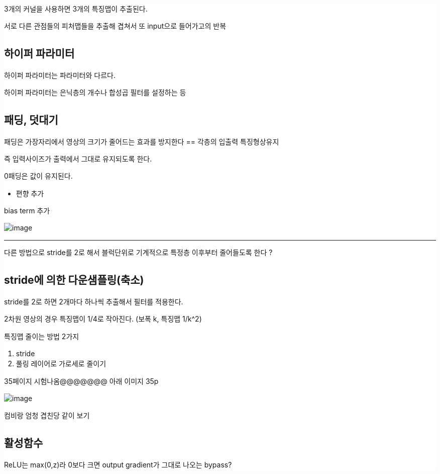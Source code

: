 3개의 커널을 사용하면 3개의 특징맵이 추출된다.

서로 다른 관점들의 피처맵들을 추출해 겹쳐서 또 input으로 들어가고의 반복



## 하이퍼 파라미터

하이퍼 파라미터는 파라미터와 다르다.

하이퍼 파라미터는 은닉층의 개수나 합성곱 필터를 설정하는 등



## 패딩, 덧대기

패딩은 가장자리에서 영상의 크기가 줄어드는 효과를 방지한다 == 각층의 입출력 특징형상유지

즉 입력사이즈가 출력에서 그대로 유지되도록 한다.

0패딩은 값이 유지된다. 

- 편향 추가

bias term 추가

![image](https://github.com/hhzzzk/studyLog/assets/67236054/58ff3a63-a403-4844-910f-7ec16b670c63)



---

다른 방법으로 stride를 2로 해서 블럭단위로 기계적으로 특정층 이후부터 줄어들도록 한다 ?



## stride에 의한 다운샘플링(축소)

stride를 2로 하면 2개마다 하나씩 추출해서 필터를 적용한다.

2차원 영상의 경우 특징맵이 1/4로 작아진다. (보폭 k, 특징맵 1/k^2)



특징맵 줄이는 방법 2가지

1. stride
2. 풀링 레이어로 가로세로 줄이기

35페이지 시험나옴@@@@@@@ 아래 이미지 35p

![image](https://github.com/hhzzzk/studyLog/assets/67236054/53bd02ca-a581-45c2-bbc4-502c92a88598)

컴비랑 엄청 겹친당 같이 보기



## 활성함수

ReLU는 max(0,z)라 0보다 크면 output gradient가 그대로 나오는 bypass?
